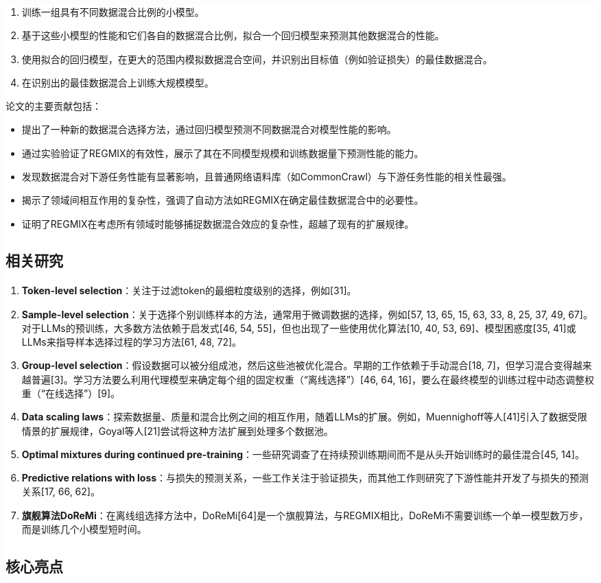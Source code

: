 1. 训练一组具有不同数据混合比例的小模型。
    
2. 基于这些小模型的性能和它们各自的数据混合比例，拟合一个回归模型来预测其他数据混合的性能。
    
3. 使用拟合的回归模型，在更大的范围内模拟数据混合空间，并识别出目标值（例如验证损失）的最佳数据混合。
    
4. 在识别出的最佳数据混合上训练大规模模型。
    

论文的主要贡献包括：

- 提出了一种新的数据混合选择方法，通过回归模型预测不同数据混合对模型性能的影响。
    
- 通过实验验证了REGMIX的有效性，展示了其在不同模型规模和训练数据量下预测性能的能力。
    
- 发现数据混合对下游任务性能有显著影响，且普通网络语料库（如CommonCrawl）与下游任务性能的相关性最强。
    
- 揭示了领域间相互作用的复杂性，强调了自动方法如REGMIX在确定最佳数据混合中的必要性。
    
- 证明了REGMIX在考虑所有领域时能够捕捉数据混合效应的复杂性，超越了现有的扩展规律。


## 相关研究
1. **Token-level selection**：关注于过滤token的最细粒度级别的选择，例如[31]。
    
2. **Sample-level selection**：关于选择个别训练样本的方法，通常用于微调数据的选择，例如[57, 13, 65, 15, 63, 33, 8, 25, 37, 49, 67]。对于LLMs的预训练，大多数方法依赖于启发式[46, 54, 55]，但也出现了一些使用优化算法[10, 40, 53, 69]、模型困惑度[35, 41]或LLMs来指导样本选择过程的学习方法[61, 48, 72]。
    
3. **Group-level selection**：假设数据可以被分组成池，然后这些池被优化混合。早期的工作依赖于手动混合[18, 7]，但学习混合变得越来越普遍[3]。学习方法要么利用代理模型来确定每个组的固定权重（“离线选择”）[46, 64, 16]，要么在最终模型的训练过程中动态调整权重（“在线选择”）[9]。
    
4. **Data scaling laws**：探索数据量、质量和混合比例之间的相互作用，随着LLMs的扩展。例如，Muennighoff等人[41]引入了数据受限情景的扩展规律，Goyal等人[21]尝试将这种方法扩展到处理多个数据池。
    
5. **Optimal mixtures during continued pre-training**：一些研究调查了在持续预训练期间而不是从头开始训练时的最佳混合[45, 14]。
    
6. **Predictive relations with loss**：与损失的预测关系，一些工作关注于验证损失，而其他工作则研究了下游性能并开发了与损失的预测关系[17, 66, 62]。
    
7. **旗舰算法DoReMi**：在离线组选择方法中，DoReMi[64]是一个旗舰算法，与REGMIX相比，DoReMi不需要训练一个单一模型数万步，而是训练几个小模型短时间。



## 核心亮点
